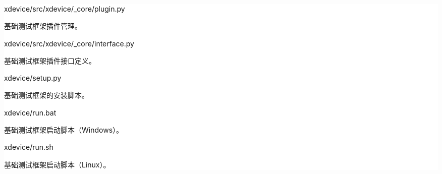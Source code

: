 </td>
</tr>
<tr id="zh-cn_topic_0000001059860314_row164491410124017"><td class="cellrowborder" valign="top" width="45.050000000000004%" headers="mcps1.2.3.1.1 "><p id="zh-cn_topic_0000001059860314_p7449171012400"><a name="zh-cn_topic_0000001059860314_p7449171012400"></a><a name="zh-cn_topic_0000001059860314_p7449171012400"></a>xdevice/src/xdevice/_core/plugin.py</p>
</td>
<td class="cellrowborder" valign="top" width="54.949999999999996%" headers="mcps1.2.3.1.2 "><p id="zh-cn_topic_0000001059860314_p1944991024013"><a name="zh-cn_topic_0000001059860314_p1944991024013"></a><a name="zh-cn_topic_0000001059860314_p1944991024013"></a>基础测试框架插件管理。</p>
</td>
</tr>
<tr id="zh-cn_topic_0000001059860314_row14857134011406"><td class="cellrowborder" valign="top" width="45.050000000000004%" headers="mcps1.2.3.1.1 "><p id="zh-cn_topic_0000001059860314_p118571440104014"><a name="zh-cn_topic_0000001059860314_p118571440104014"></a><a name="zh-cn_topic_0000001059860314_p118571440104014"></a>xdevice/src/xdevice/_core/interface.py</p>
</td>
<td class="cellrowborder" valign="top" width="54.949999999999996%" headers="mcps1.2.3.1.2 "><p id="zh-cn_topic_0000001059860314_p158571940184016"><a name="zh-cn_topic_0000001059860314_p158571940184016"></a><a name="zh-cn_topic_0000001059860314_p158571940184016"></a>基础测试框架插件接口定义。</p>
</td>
</tr>
<tr id="zh-cn_topic_0000001059860314_row94193383812"><td class="cellrowborder" valign="top" width="45.050000000000004%" headers="mcps1.2.3.1.1 "><p id="zh-cn_topic_0000001059860314_p154194363813"><a name="zh-cn_topic_0000001059860314_p154194363813"></a><a name="zh-cn_topic_0000001059860314_p154194363813"></a>xdevice/setup.py</p>
</td>
<td class="cellrowborder" valign="top" width="54.949999999999996%" headers="mcps1.2.3.1.2 "><p id="zh-cn_topic_0000001059860314_p44193353819"><a name="zh-cn_topic_0000001059860314_p44193353819"></a><a name="zh-cn_topic_0000001059860314_p44193353819"></a>基础测试框架的安装脚本。</p>
</td>
</tr>
<tr id="zh-cn_topic_0000001059860314_row537019532284"><td class="cellrowborder" valign="top" width="45.050000000000004%" headers="mcps1.2.3.1.1 "><p id="zh-cn_topic_0000001059860314_p63711953202815"><a name="zh-cn_topic_0000001059860314_p63711953202815"></a><a name="zh-cn_topic_0000001059860314_p63711953202815"></a>xdevice/run.bat</p>
</td>
<td class="cellrowborder" valign="top" width="54.949999999999996%" headers="mcps1.2.3.1.2 "><p id="zh-cn_topic_0000001059860314_p4371153172812"><a name="zh-cn_topic_0000001059860314_p4371153172812"></a><a name="zh-cn_topic_0000001059860314_p4371153172812"></a>基础测试框架启动脚本（Windows）。</p>
</td>
</tr>
<tr id="zh-cn_topic_0000001059860314_row554513912325"><td class="cellrowborder" valign="top" width="45.050000000000004%" headers="mcps1.2.3.1.1 "><p id="zh-cn_topic_0000001059860314_p165451493324"><a name="zh-cn_topic_0000001059860314_p165451493324"></a><a name="zh-cn_topic_0000001059860314_p165451493324"></a>xdevice/run.sh</p>
</td>
<td class="cellrowborder" valign="top" width="54.949999999999996%" headers="mcps1.2.3.1.2 "><p id="zh-cn_topic_0000001059860314_p165453953218"><a name="zh-cn_topic_0000001059860314_p165453953218"></a><a name="zh-cn_topic_0000001059860314_p165453953218"></a>基础测试框架启动脚本（Linux）。</p>
</td>
</tr>
</tbody>
</table>

